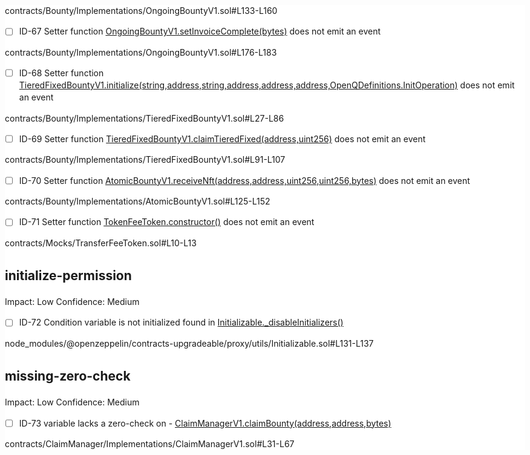 contracts/Bounty/Implementations/OngoingBountyV1.sol#L133-L160


 - [ ] ID-67
Setter function [OngoingBountyV1.setInvoiceComplete(bytes)](contracts/Bounty/Implementations/OngoingBountyV1.sol#L176-L183) does not emit an event

contracts/Bounty/Implementations/OngoingBountyV1.sol#L176-L183


 - [ ] ID-68
Setter function [TieredFixedBountyV1.initialize(string,address,string,address,address,address,OpenQDefinitions.InitOperation)](contracts/Bounty/Implementations/TieredFixedBountyV1.sol#L27-L86) does not emit an event

contracts/Bounty/Implementations/TieredFixedBountyV1.sol#L27-L86


 - [ ] ID-69
Setter function [TieredFixedBountyV1.claimTieredFixed(address,uint256)](contracts/Bounty/Implementations/TieredFixedBountyV1.sol#L91-L107) does not emit an event

contracts/Bounty/Implementations/TieredFixedBountyV1.sol#L91-L107


 - [ ] ID-70
Setter function [AtomicBountyV1.receiveNft(address,address,uint256,uint256,bytes)](contracts/Bounty/Implementations/AtomicBountyV1.sol#L125-L152) does not emit an event

contracts/Bounty/Implementations/AtomicBountyV1.sol#L125-L152


 - [ ] ID-71
Setter function [TokenFeeToken.constructor()](contracts/Mocks/TransferFeeToken.sol#L10-L13) does not emit an event

contracts/Mocks/TransferFeeToken.sol#L10-L13


## initialize-permission
Impact: Low
Confidence: Medium
 - [ ] ID-72
Condition variable is not initialized found in [Initializable._disableInitializers()](node_modules/@openzeppelin/contracts-upgradeable/proxy/utils/Initializable.sol#L131-L137)

node_modules/@openzeppelin/contracts-upgradeable/proxy/utils/Initializable.sol#L131-L137


## missing-zero-check
Impact: Low
Confidence: Medium
 - [ ] ID-73
variable lacks a zero-check on 		- [ClaimManagerV1.claimBounty(address,address,bytes)](contracts/ClaimManager/Implementations/ClaimManagerV1.sol#L31-L67)

contracts/ClaimManager/Implementations/ClaimManagerV1.sol#L31-L67

